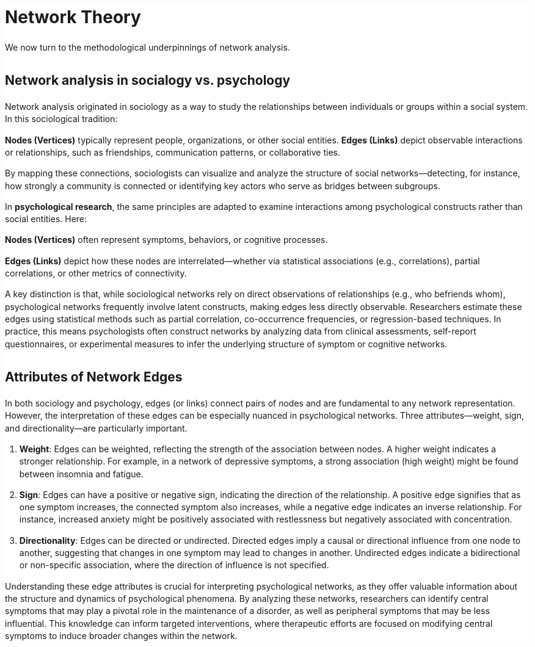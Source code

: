 
# Network Theory

We now turn to the methodological underpinnings of network analysis. 

## Network analysis in socialogy vs. psychology 
Network analysis originated in sociology as a way to study the relationships between individuals or groups within a social system. In this sociological tradition:

**Nodes (Vertices)** typically represent people, organizations, or other social entities.
**Edges (Links)** depict observable interactions or relationships, such as friendships, communication patterns, or collaborative ties.

By mapping these connections, sociologists can visualize and analyze the structure of social networks—detecting, for instance, how strongly a community is connected or identifying key actors who serve as bridges between subgroups.

In **psychological research**, the same principles are adapted to examine interactions among psychological constructs rather than social entities. Here:

**Nodes (Vertices)** often represent symptoms, behaviors, or cognitive processes.

**Edges (Links)** depict how these nodes are interrelated—whether via statistical associations (e.g., correlations), partial correlations, or other metrics of connectivity.

A key distinction is that, while sociological networks rely on direct observations of relationships (e.g., who befriends whom), psychological networks frequently involve latent constructs, making edges less directly observable. Researchers estimate these edges using statistical methods such as partial correlation, co-occurrence frequencies, or regression-based techniques. In practice, this means psychologists often construct networks by analyzing data from clinical assessments, self-report questionnaires, or experimental measures to infer the underlying structure of symptom or cognitive networks.


## Attributes of Network Edges
In both sociology and psychology, edges (or links) connect pairs of nodes and are fundamental to any network representation. However, the interpretation of these edges can be especially nuanced in psychological networks. Three attributes—weight, sign, and directionality—are particularly important.

1. **Weight**: Edges can be weighted, reflecting the strength of the association between nodes. A higher weight indicates a stronger relationship. For example, in a network of depressive symptoms, a strong association (high weight) might be found between insomnia and fatigue.

2. **Sign**: Edges can have a positive or negative sign, indicating the direction of the relationship. A positive edge signifies that as one symptom increases, the connected symptom also increases, while a negative edge indicates an inverse relationship. For instance, increased anxiety might be positively associated with restlessness but negatively associated with concentration.

3. **Directionality**: Edges can be directed or undirected. Directed edges imply a causal or directional influence from one node to another, suggesting that changes in one symptom may lead to changes in another. Undirected edges indicate a bidirectional or non-specific association, where the direction of influence is not specified.

Understanding these edge attributes is crucial for interpreting psychological networks, as they offer valuable information about the structure and dynamics of psychological phenomena. By analyzing these networks, researchers can identify central symptoms that may play a pivotal role in the maintenance of a disorder, as well as peripheral symptoms that may be less influential. This knowledge can inform targeted interventions, where therapeutic efforts are focused on modifying central symptoms to induce broader changes within the network.
